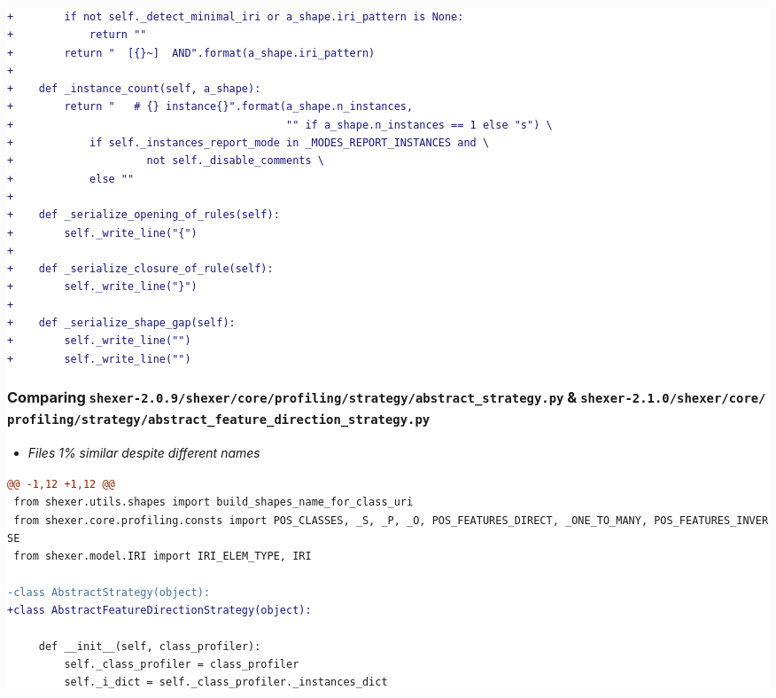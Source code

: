 ```diff
+        if not self._detect_minimal_iri or a_shape.iri_pattern is None:
+            return ""
+        return "  [{}~]  AND".format(a_shape.iri_pattern)
+
+    def _instance_count(self, a_shape):
+        return "   # {} instance{}".format(a_shape.n_instances,
+                                           "" if a_shape.n_instances == 1 else "s") \
+            if self._instances_report_mode in _MODES_REPORT_INSTANCES and \
+                     not self._disable_comments \
+            else ""
+
+    def _serialize_opening_of_rules(self):
+        self._write_line("{")
+
+    def _serialize_closure_of_rule(self):
+        self._write_line("}")
+
+    def _serialize_shape_gap(self):
+        self._write_line("")
+        self._write_line("")
```

### Comparing `shexer-2.0.9/shexer/core/profiling/strategy/abstract_strategy.py` & `shexer-2.1.0/shexer/core/profiling/strategy/abstract_feature_direction_strategy.py`

 * *Files 1% similar despite different names*

```diff
@@ -1,12 +1,12 @@
 from shexer.utils.shapes import build_shapes_name_for_class_uri
 from shexer.core.profiling.consts import POS_CLASSES, _S, _P, _O, POS_FEATURES_DIRECT, _ONE_TO_MANY, POS_FEATURES_INVERSE
 from shexer.model.IRI import IRI_ELEM_TYPE, IRI
 
-class AbstractStrategy(object):
+class AbstractFeatureDirectionStrategy(object):
 
     def __init__(self, class_profiler):
         self._class_profiler = class_profiler
         self._i_dict = self._class_profiler._instances_dict
